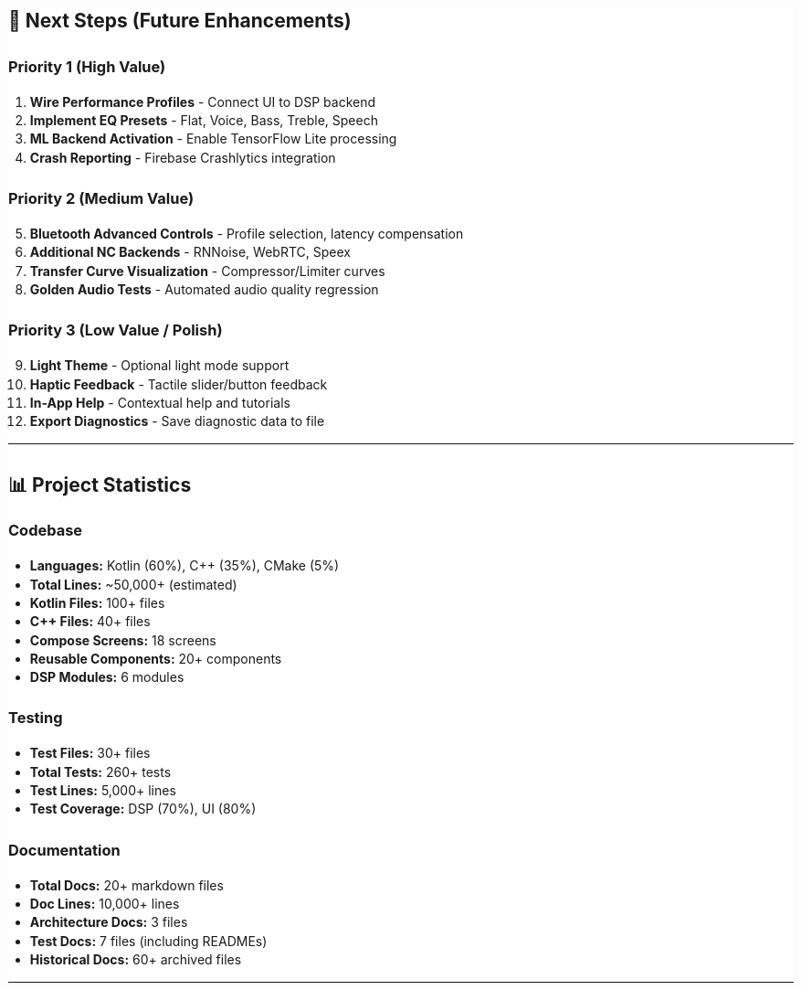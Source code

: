 
## 🎯 Next Steps (Future Enhancements)

### Priority 1 (High Value)
1. **Wire Performance Profiles** - Connect UI to DSP backend
2. **Implement EQ Presets** - Flat, Voice, Bass, Treble, Speech
3. **ML Backend Activation** - Enable TensorFlow Lite processing
4. **Crash Reporting** - Firebase Crashlytics integration

### Priority 2 (Medium Value)
5. **Bluetooth Advanced Controls** - Profile selection, latency compensation
6. **Additional NC Backends** - RNNoise, WebRTC, Speex
7. **Transfer Curve Visualization** - Compressor/Limiter curves
8. **Golden Audio Tests** - Automated audio quality regression

### Priority 3 (Low Value / Polish)
9. **Light Theme** - Optional light mode support
10. **Haptic Feedback** - Tactile slider/button feedback
11. **In-App Help** - Contextual help and tutorials
12. **Export Diagnostics** - Save diagnostic data to file

---

## 📊 Project Statistics

### Codebase
- **Languages:** Kotlin (60%), C++ (35%), CMake (5%)
- **Total Lines:** ~50,000+ (estimated)
- **Kotlin Files:** 100+ files
- **C++ Files:** 40+ files
- **Compose Screens:** 18 screens
- **Reusable Components:** 20+ components
- **DSP Modules:** 6 modules

### Testing
- **Test Files:** 30+ files
- **Total Tests:** 260+ tests
- **Test Lines:** 5,000+ lines
- **Test Coverage:** DSP (70%), UI (80%)

### Documentation
- **Total Docs:** 20+ markdown files
- **Doc Lines:** 10,000+ lines
- **Architecture Docs:** 3 files
- **Test Docs:** 7 files (including READMEs)
- **Historical Docs:** 60+ archived files

---
